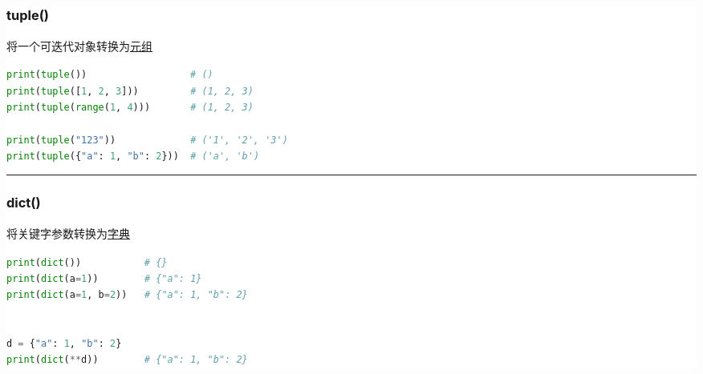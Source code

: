 ### tuple()

将一个可迭代对象转换为[元组](#tuple)

```py
print(tuple())                  # ()
print(tuple([1, 2, 3]))         # (1, 2, 3)
print(tuple(range(1, 4)))       # (1, 2, 3)

print(tuple("123"))             # ('1', '2', '3')
print(tuple({"a": 1, "b": 2}))  # ('a', 'b')

```

---

### dict()

将关键字参数转换为[字典](#dict)

```py
print(dict())           # {}
print(dict(a=1))        # {"a": 1}
print(dict(a=1, b=2))   # {"a": 1, "b": 2}


d = {"a": 1, "b": 2}
print(dict(**d))        # {"a": 1, "b": 2}
```
